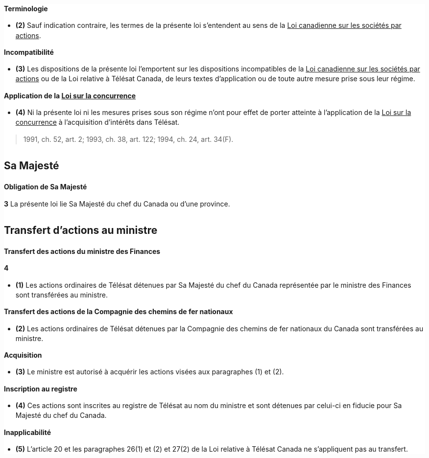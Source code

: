 **Terminologie**

- **(2)** Sauf indication contraire, les termes de la présente loi s’entendent au sens de la [Loi canadienne sur les sociétés par actions](/fr/Lois/Lois%20révisées%20du%20Canada/C/C-44.md).

**Incompatibilité**

- **(3)** Les dispositions de la présente loi l’emportent sur les dispositions incompatibles de la [Loi canadienne sur les sociétés par actions](/fr/Lois/Lois%20révisées%20du%20Canada/C/C-44.md) ou de la Loi relative à Télésat Canada, de leurs textes d’application ou de toute autre mesure prise sous leur régime.

**Application de la [Loi sur la concurrence](/fr/Lois/Lois%20révisées%20du%20Canada/C/C-34.md)**

- **(4)** Ni la présente loi ni les mesures prises sous son régime n’ont pour effet de porter atteinte à l’application de la [Loi sur la concurrence](/fr/Lois/Lois%20révisées%20du%20Canada/C/C-34.md) à l’acquisition d’intérêts dans Télésat.
> 1991, ch. 52, art. 2; 1993, ch. 38, art. 122; 1994, ch. 24, art. 34(F).





## Sa Majesté



**Obligation de Sa Majesté**

**3** La présente loi lie Sa Majesté du chef du Canada ou d’une province.




## Transfert d’actions au ministre



**Transfert des actions du ministre des Finances**

**4** 

- **(1)** Les actions ordinaires de Télésat détenues par Sa Majesté du chef du Canada représentée par le ministre des Finances sont transférées au ministre.

**Transfert des actions de la Compagnie des chemins de fer nationaux**

- **(2)** Les actions ordinaires de Télésat détenues par la Compagnie des chemins de fer nationaux du Canada sont transférées au ministre.

**Acquisition**

- **(3)** Le ministre est autorisé à acquérir les actions visées aux paragraphes (1) et (2).

**Inscription au registre**

- **(4)** Ces actions sont inscrites au registre de Télésat au nom du ministre et sont détenues par celui-ci en fiducie pour Sa Majesté du chef du Canada.

**Inapplicabilité**

- **(5)** L’article 20 et les paragraphes 26(1) et (2) et 27(2) de la Loi relative à Télésat Canada ne s’appliquent pas au transfert.
